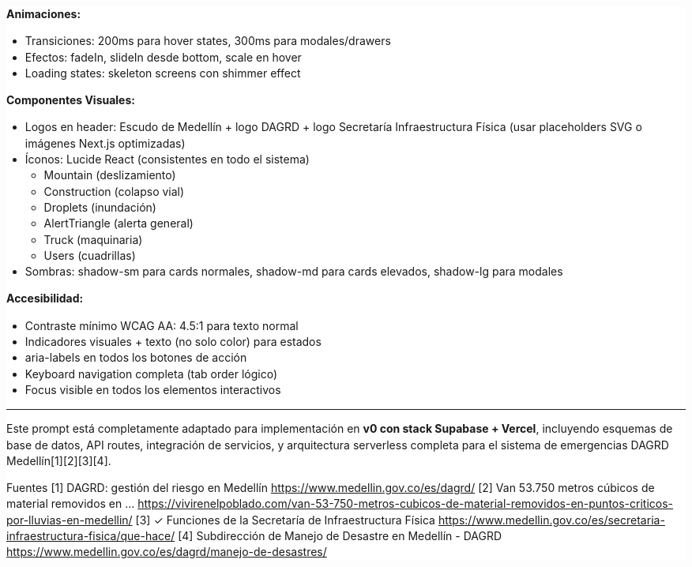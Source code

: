 **Animaciones:**
- Transiciones: 200ms para hover states, 300ms para modales/drawers
- Efectos: fadeIn, slideIn desde bottom, scale en hover
- Loading states: skeleton screens con shimmer effect

**Componentes Visuales:**
- Logos en header: Escudo de Medellín + logo DAGRD + logo Secretaría Infraestructura Física (usar placeholders SVG o imágenes Next.js optimizadas)
- Íconos: Lucide React (consistentes en todo el sistema)
  - Mountain (deslizamiento)
  - Construction (colapso vial)
  - Droplets (inundación)
  - AlertTriangle (alerta general)
  - Truck (maquinaria)
  - Users (cuadrillas)
- Sombras: shadow-sm para cards normales, shadow-md para cards elevados, shadow-lg para modales

**Accesibilidad:**
- Contraste mínimo WCAG AA: 4.5:1 para texto normal
- Indicadores visuales + texto (no solo color) para estados
- aria-labels en todos los botones de acción
- Keyboard navigation completa (tab order lógico)
- Focus visible en todos los elementos interactivos

***

Este prompt está completamente adaptado para implementación en **v0 con stack Supabase + Vercel**, incluyendo esquemas de base de datos, API routes, integración de servicios, y arquitectura serverless completa para el sistema de emergencias DAGRD Medellín[1][2][3][4].

Fuentes
[1] DAGRD: gestión del riesgo en Medellín https://www.medellin.gov.co/es/dagrd/
[2] Van 53.750 metros cúbicos de material removidos en ... https://vivirenelpoblado.com/van-53-750-metros-cubicos-de-material-removidos-en-puntos-criticos-por-lluvias-en-medellin/
[3] ✓ Funciones de la Secretaría de Infraestructura Física https://www.medellin.gov.co/es/secretaria-infraestructura-fisica/que-hace/
[4] Subdirección de Manejo de Desastre en Medellín - DAGRD https://www.medellin.gov.co/es/dagrd/manejo-de-desastres/
